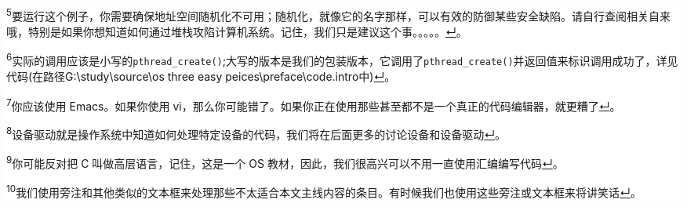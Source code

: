 <sup id="5">5</sup>要运行这个例子，你需要确保地址空间随机化不可用；随机化，就像它的名字那样，可以有效的防御某些安全缺陷。请自行查阅相关自来哦，特别是如果你想知道如何通过堆栈攻陷计算机系统。记住，我们只是建议这个事。。。。。[&crarr;](#content5)。

<sup id="6">6</sup>实际的调用应该是小写的`pthread_create()`;大写的版本是我们的包装版本，它调用了`pthread_create()`并返回值来标识调用成功了，详见代码(在路径G:\study\source\os three easy peices\preface\code.intro中)[&crarr;](#content6)。

<sup id="7">7</sup>你应该使用 Emacs。如果你使用 vi，那么你可能错了。如果你正在使用那些甚至都不是一个真正的代码编辑器，就更糟了[&crarr;](#content7)。

<sup id="8">8</sup>设备驱动就是操作系统中知道如何处理特定设备的代码，我们将在后面更多的讨论设备和设备驱动[&crarr;](#content8)。

<sup id="9">9</sup>你可能反对把 C 叫做高层语言，记住，这是一个 OS 教材，因此，我们很高兴可以不用一直使用汇编编写代码[&crarr;](#content9)。

<sup id="10">10</sup>我们使用旁注和其他类似的文本框来处理那些不太适合本文主线内容的条目。有时候我们也使用这些旁注或文本框来将讲笑话[&crarr;](#content10)。